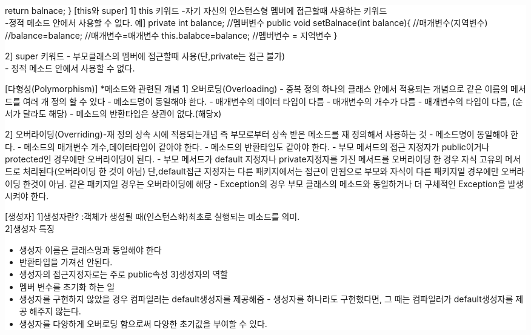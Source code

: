 return balnace;
}
[this와 super]
  1] this 키워드
        -자기 자신의 인스턴스형 멤버에 접근할때 사용하는 키워드         
-정적 메소드 안에서 사용할 수 없다.
  예]
private int balance;   //멤버변수
public void setBalnace(int balance){    //매개변수(지역변수)
//balance=balance;        //매개변수=매개변수 
this.balabce=balance;     //멤버변수 = 지역변수
}

  2] super 키워드
    - 부모클래스의 멤버에 접근할때 사용(단,private는 접근 불가)    
    - 정적 메소드 안에서 사용할 수 없다.

[다형성(Polymorphism)]
*메소드와 관련된 개념
1] 오버로딩(Overloading) - 중복 정의
    하나의 클래스 안에서 적용되는 개념으로 같은 이름의 메서드를 여러 개 정의 할 수 있다
    - 메소드명이 동일해야 한다.
    - 매개변수의 데이터 타입이 다름
    - 매개변수의 개수가 다름
    - 매개변수의 타입이 다름, (순서가 달라도 해당)
    - 메소드의 반환타입은 상관이 없다.(해당x)

2] 오버라이딩(Overriding)-재 정의
    상속 시에 적용되는개념 즉 부모로부터 상속 받은 메소드를 재 정의해서 사용하는 것
    - 메소드명이 동일해야 한다.
    - 메소드의 매개변수 개수,데이터타입이 같아야 한다.
    - 메소드의 반환타입도 같아야 한다.
    - 부모 메서드의 접근 지정자가 
       public이거나 protected인 경우에만 오버라이딩이 된다.
    - 부모 메서드가 default 지정자나 private지정자를 가진 메서드를 오버라이딩 한 경우
       자식 고유의 메서드로 처리된다(오버라이딩 한 것이 아님)
       단,default접근 지정자는 다른 패키지에서는 접근이 안됨으로 부모와 자식이 다른 패키지일 경우에만 오버라이딩 한것이 아님.
       같은 패키지일 경우는 오버라이딩에 해당
    - Exception의 경우 부모 클래스의 메소드와 동일하거나 더 구체적인 Exception을 발생시켜야 한다.

[생성자]
1]생성자란?
   :객체가 생성될 때(인스턴스화)최초로 실행되는 메소드를 의미.  
2]생성자 특징
- 생성자 이름은 클래스명과 동일해야 한다
- 반환타입을 가져선 안된다.
- 생성자의 접근지정자로는 주로 public속성
3]생성자의 역할
- 멤버 변수를 초기화 하는 일
- 생성자를 구현하지 않았을 경우 컴파일러는 default생성자를 제공해줌
        - 생성자를 하나라도 구현했다면, 그 때는 컴파일러가 default생성자를 제공 해주지 않는다.
- 생성자를 다양하게 오버로딩 함으로써 다양한 초기값을 부여할 수 있다.

